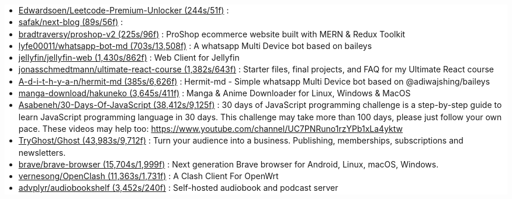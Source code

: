 * [Edwardsoen/Leetcode-Premium-Unlocker (244s/51f)](https://github.com/Edwardsoen/Leetcode-Premium-Unlocker) : 
* [safak/next-blog (89s/56f)](https://github.com/safak/next-blog) : 
* [bradtraversy/proshop-v2 (225s/96f)](https://github.com/bradtraversy/proshop-v2) : ProShop ecommerce website built with MERN & Redux Toolkit
* [lyfe00011/whatsapp-bot-md (703s/13,508f)](https://github.com/lyfe00011/whatsapp-bot-md) : A whatsapp Multi Device bot based on baileys
* [jellyfin/jellyfin-web (1,430s/862f)](https://github.com/jellyfin/jellyfin-web) : Web Client for Jellyfin
* [jonasschmedtmann/ultimate-react-course (1,382s/643f)](https://github.com/jonasschmedtmann/ultimate-react-course) : Starter files, final projects, and FAQ for my Ultimate React course
* [A-d-i-t-h-y-a-n/hermit-md (385s/6,626f)](https://github.com/A-d-i-t-h-y-a-n/hermit-md) : Hermit-md - Simple whatsapp Multi Device bot based on @adiwajshing/baileys
* [manga-download/hakuneko (3,645s/411f)](https://github.com/manga-download/hakuneko) : Manga & Anime Downloader for Linux, Windows & MacOS
* [Asabeneh/30-Days-Of-JavaScript (38,412s/9,125f)](https://github.com/Asabeneh/30-Days-Of-JavaScript) : 30 days of JavaScript programming challenge is a step-by-step guide to learn JavaScript programming language in 30 days. This challenge may take more than 100 days, please just follow your own pace. These videos may help too: https://www.youtube.com/channel/UC7PNRuno1rzYPb1xLa4yktw
* [TryGhost/Ghost (43,983s/9,712f)](https://github.com/TryGhost/Ghost) : Turn your audience into a business. Publishing, memberships, subscriptions and newsletters.
* [brave/brave-browser (15,704s/1,999f)](https://github.com/brave/brave-browser) : Next generation Brave browser for Android, Linux, macOS, Windows.
* [vernesong/OpenClash (11,363s/1,731f)](https://github.com/vernesong/OpenClash) : A Clash Client For OpenWrt
* [advplyr/audiobookshelf (3,452s/240f)](https://github.com/advplyr/audiobookshelf) : Self-hosted audiobook and podcast server
